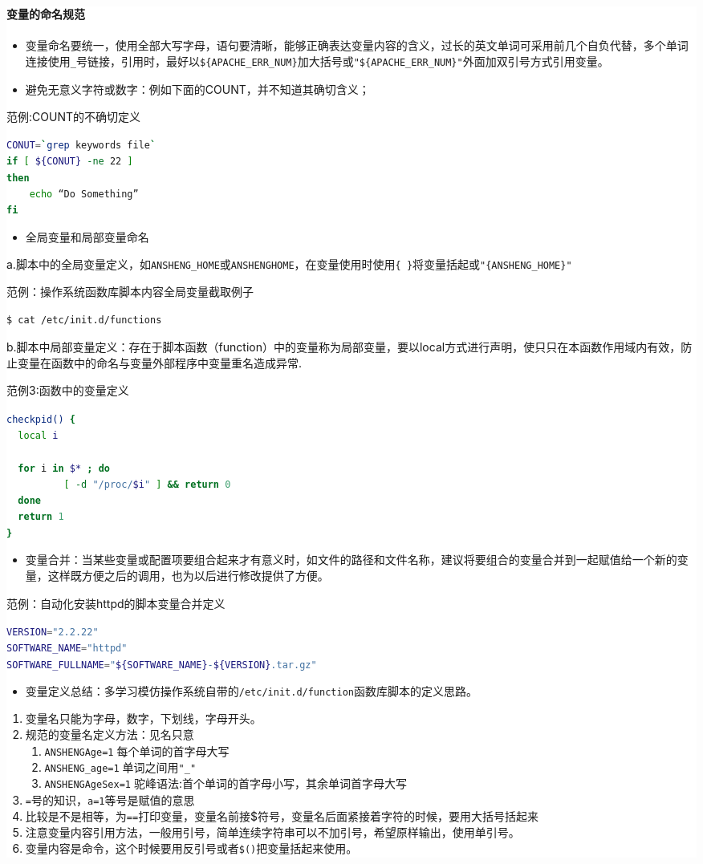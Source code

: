 #### 变量的命名规范

- 变量命名要统一，使用全部大写字母，语句要清晰，能够正确表达变量内容的含义，过长的英文单词可采用前几个自负代替，多个单词连接使用`_`号链接，引用时，最好以`${APACHE_ERR_NUM}`加大括号或`"${APACHE_ERR_NUM}"`外面加双引号方式引用变量。

- 避免无意义字符或数字：例如下面的COUNT，并不知道其确切含义；

范例:COUNT的不确切定义

```bash
CONUT=`grep keywords file`
if [ ${CONUT} -ne 22 ]
then
	echo “Do Something”
fi
```

- 全局变量和局部变量命名

a.脚本中的全局变量定义，如`ANSHENG_HOME`或`ANSHENGHOME`，在变量使用时使用`{ }`将变量括起或`"{ANSHENG_HOME}"`

范例：操作系统函数库脚本内容全局变量截取例子

```bash
$ cat /etc/init.d/functions
```

b.脚本中局部变量定义：存在于脚本函数（function）中的变量称为局部变量，要以local方式进行声明，使只只在本函数作用域内有效，防止变量在函数中的命名与变量外部程序中变量重名造成异常.

范例3:函数中的变量定义

```bash
checkpid() {
  local i

  for i in $* ; do
          [ -d "/proc/$i" ] && return 0
  done
  return 1
}
```

- 变量合并：当某些变量或配置项要组合起来才有意义时，如文件的路径和文件名称，建议将要组合的变量合并到一起赋值给一个新的变量，这样既方便之后的调用，也为以后进行修改提供了方便。

范例：自动化安装httpd的脚本变量合并定义

```bash
VERSION="2.2.22"
SOFTWARE_NAME="httpd"
SOFTWARE_FULLNAME="${SOFTWARE_NAME}-${VERSION}.tar.gz"
```

- 变量定义总结：多学习模仿操作系统自带的`/etc/init.d/function`函数库脚本的定义思路。

1. 变量名只能为字母，数字，下划线，字母开头。
2. 规范的变量名定义方法：见名只意
	1. `ANSHENGAge=1`	每个单词的首字母大写
	2. `ANSHENG_age=1`	单词之间用`"_"`
	3. `ANSHENGAgeSex=1`	驼峰语法:首个单词的首字母小写，其余单词首字母大写
3. `=`号的知识，`a=1`等号是赋值的意思
4. 比较是不是相等，为`==`打印变量，变量名前接$符号，变量名后面紧接着字符的时候，要用大括号括起来
5. 注意变量内容引用方法，一般用引号，简单连续字符串可以不加引号，希望原样输出，使用单引号。
6. 变量内容是命令，这个时候要用反引号或者`$()`把变量括起来使用。
